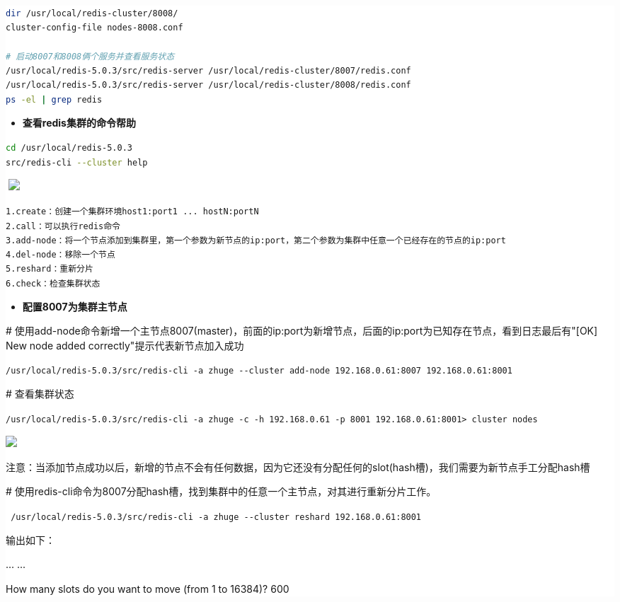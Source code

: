 ```bash
dir /usr/local/redis-cluster/8008/
cluster-config-file nodes-8008.conf

# 启动8007和8008俩个服务并查看服务状态
/usr/local/redis-5.0.3/src/redis-server /usr/local/redis-cluster/8007/redis.conf
/usr/local/redis-5.0.3/src/redis-server /usr/local/redis-cluster/8008/redis.conf
ps -el | grep redis
```

-  **查看redis集群的命令帮助**

```bash
cd /usr/local/redis-5.0.3
src/redis-cli --cluster help
```

​    ![](https://img.jssjqd.cn/20221016035731.png)

```
1.create：创建一个集群环境host1:port1 ... hostN:portN
2.call：可以执行redis命令
3.add-node：将一个节点添加到集群里，第一个参数为新节点的ip:port，第二个参数为集群中任意一个已经存在的节点的ip:port 
4.del-node：移除一个节点
5.reshard：重新分片
6.check：检查集群状态 
```

- **配置8007为集群主节点**

\# 使用add-node命令新增一个主节点8007(master)，前面的ip:port为新增节点，后面的ip:port为已知存在节点，看到日志最后有"[OK] New node added correctly"提示代表新节点加入成功

```
/usr/local/redis-5.0.3/src/redis-cli -a zhuge --cluster add-node 192.168.0.61:8007 192.168.0.61:8001
```

\# 查看集群状态

```
/usr/local/redis-5.0.3/src/redis-cli -a zhuge -c -h 192.168.0.61 -p 8001 192.168.0.61:8001> cluster nodes              
```

![](https://img.jssjqd.cn/20221016035931.png)

注意：当添加节点成功以后，新增的节点不会有任何数据，因为它还没有分配任何的slot(hash槽)，我们需要为新节点手工分配hash槽

\# 使用redis-cli命令为8007分配hash槽，找到集群中的任意一个主节点，对其进行重新分片工作。

```
 /usr/local/redis-5.0.3/src/redis-cli -a zhuge --cluster reshard 192.168.0.61:8001              
```

输出如下：

... ...

How many slots do you want to move (from 1 to 16384)? 600
